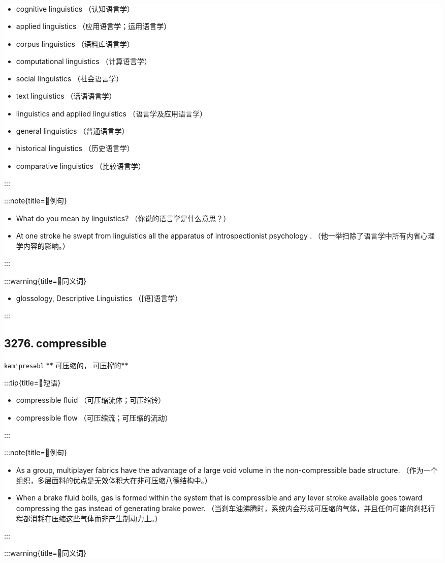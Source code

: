 - cognitive linguistics （认知语言学）

- applied linguistics （应用语言学；运用语言学）

- corpus linguistics （语料库语言学）

- computational linguistics （计算语言学）

- social linguistics （社会语言学）

- text linguistics （话语语言学）

- linguistics and applied linguistics （语言学及应用语言学）

- general linguistics （普通语言学）

- historical linguistics （历史语言学）

- comparative linguistics （比较语言学）

:::

:::note{title=🎤例句}

- What do you mean by linguistics? （你说的语言学是什么意思？）

- At one stroke he swept from linguistics all the apparatus of introspectionist psychology . （他一举扫除了语言学中所有内省心理学内容的影响。）

:::

:::warning{title=🤔同义词}

- glossology, Descriptive Linguistics （[语]语言学）

:::


## 3276. compressible

`kəm'presəbl`  ** 可压缩的， 可压榨的**

:::tip{title=🤩短语}

- compressible fluid （可压缩流体；可压缩铃）

- compressible flow （可压缩流；可压缩的流动）

:::

:::note{title=🎤例句}

- As a group, multiplayer fabrics have the advantage of a large void volume in the non-compressible bade structure. （作为一个组织，多层面料的优点是无效体积大在非可压缩八德结构中。）

- When a brake fluid boils, gas is formed within the system that is compressible and any lever stroke available goes toward compressing the gas instead of generating brake power. （当刹车油沸腾时，系统内会形成可压缩的气体，并且任何可能的刹把行程都消耗在压缩这些气体而非产生制动力上。）

:::

:::warning{title=🤔同义词}
